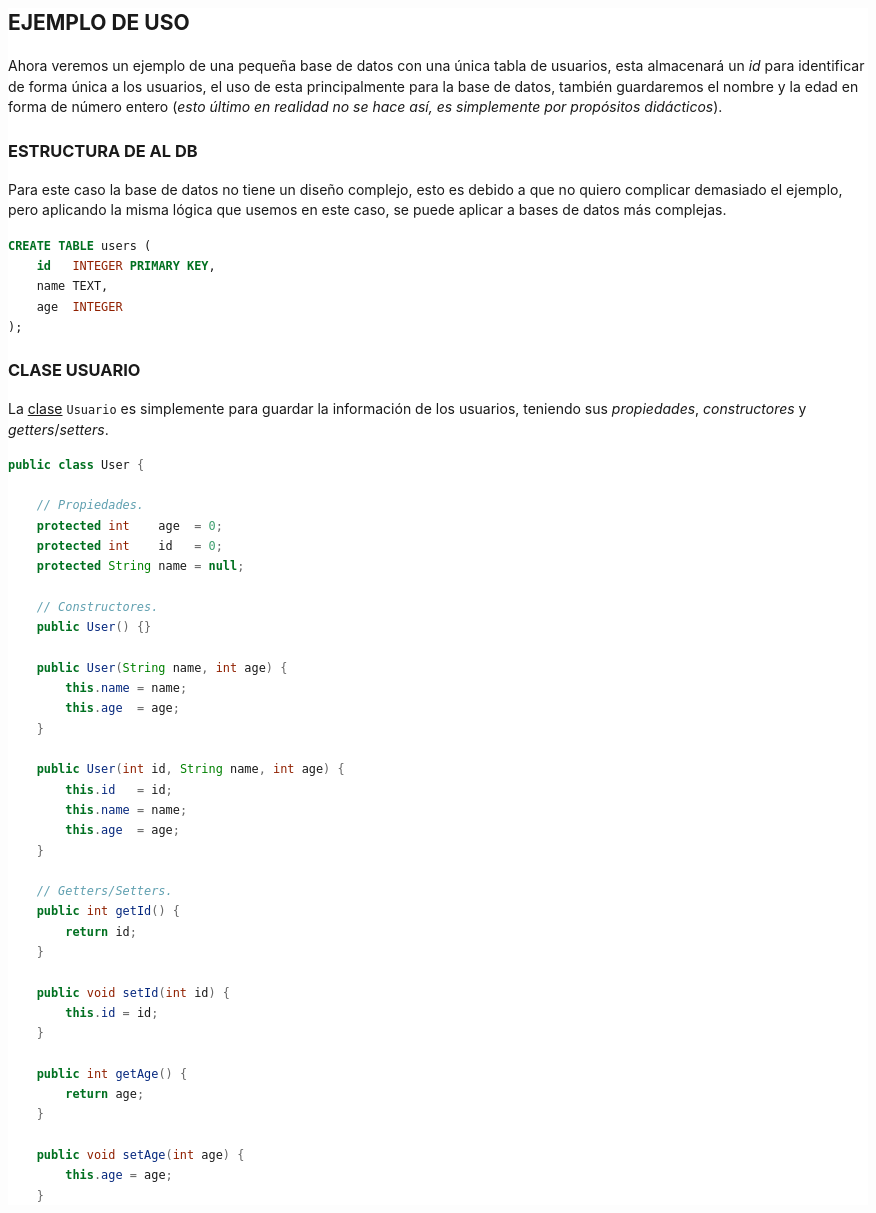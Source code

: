 ## EJEMPLO DE USO

Ahora veremos un ejemplo de una pequeña base de datos con una única tabla de usuarios, esta almacenará un *id* para identificar de forma única a los usuarios, el uso de esta principalmente para la base de datos, también guardaremos el nombre y la edad en forma de número entero (*esto último en realidad no se hace así, es simplemente por propósitos didácticos*).

### ESTRUCTURA DE AL DB

Para este caso la base de datos no tiene un diseño complejo, esto es debido a que no quiero complicar demasiado el ejemplo, pero aplicando la misma lógica que usemos en este caso, se puede aplicar a bases de datos más complejas.

```sql
CREATE TABLE users (
    id   INTEGER PRIMARY KEY,
    name TEXT,
    age  INTEGER
);
```

### CLASE USUARIO

La [clase](java_class.md) `Usuario` es simplemente para guardar la información de los usuarios, teniendo sus *propiedades*, *constructores* y *getters*/*setters*.

```java
public class User {

    // Propiedades.
    protected int    age  = 0;
    protected int    id   = 0;
    protected String name = null;

    // Constructores.
    public User() {}

    public User(String name, int age) {
        this.name = name;
        this.age  = age;
    }

    public User(int id, String name, int age) {
        this.id   = id;
        this.name = name;
        this.age  = age;
    }

    // Getters/Setters.
    public int getId() {
        return id;
    }

    public void setId(int id) {
        this.id = id;
    }

    public int getAge() {
        return age;
    }

    public void setAge(int age) {
        this.age = age;
    }

```